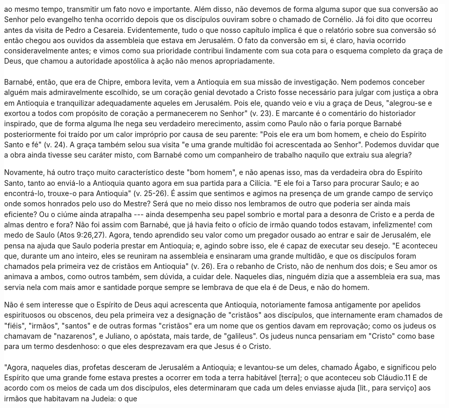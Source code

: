 ao mesmo tempo, transmitir um fato novo e importante. Além disso, não
devemos de forma alguma supor que sua conversão ao Senhor pelo evangelho
tenha ocorrido depois que os discípulos ouviram sobre o chamado de
Cornélio. Já foi dito que ocorreu antes da visita de Pedro a Cesareia.
Evidentemente, tudo o que nosso capítulo implica é que o relatório sobre
sua conversão só então chegou aos ouvidos da assembleia que estava em
Jerusalém. O fato da conversão em si, é claro, havia ocorrido
consideravelmente antes; e vimos como sua prioridade contribui
lindamente com sua cota para o esquema completo da graça de Deus, que
chamou a autoridade apostólica à ação não menos apropriadamente.\
\
Barnabé, então, que era de Chipre, embora levita, vem a Antioquia em sua
missão de investigação. Nem podemos conceber alguém mais admiravelmente
escolhido, se um coração genial devotado a Cristo fosse necessário para
julgar com justiça a obra em Antioquia e tranquilizar adequadamente
aqueles em Jerusalém. Pois ele, quando veio e viu a graça de Deus,
\"alegrou-se e exortou a todos com propósito de coração a permanecerem
no Senhor\" (v. 23). E marcante é o comentário do historiador inspirado,
que de forma alguma lhe nega seu verdadeiro merecimento, assim como
Paulo não o faria porque Barnabé posteriormente foi traído por um calor
impróprio por causa de seu parente: \"Pois ele era um bom homem, e cheio
do Espírito Santo e fé\" (v. 24). A graça também selou sua visita \"e
uma grande multidão foi acrescentada ao Senhor\". Podemos duvidar que a
obra ainda tivesse seu caráter misto, com Barnabé como um companheiro de
trabalho naquilo que extraiu sua alegria?

Novamente, há outro traço muito característico deste \"bom homem\", e
não apenas isso, mas da verdadeira obra do Espírito Santo, tanto ao
enviá-lo a Antioquia quanto agora em sua partida para a Cilícia. \"E ele
foi a Tarso para procurar Saulo; e ao encontrá-lo, trouxe-o para
Antioquia\" (v. 25-26). É assim que sentimos e agimos na presença de um
grande campo de serviço onde somos honrados pelo uso do Mestre? Será que
no meio disso nos lembramos de outro que poderia ser ainda mais
eficiente? Ou o ciúme ainda atrapalha --- ainda desempenha seu papel
sombrio e mortal para a desonra de Cristo e a perda de almas dentro e
fora? Não foi assim com Barnabé, que já havia feito o ofício de irmão
quando todos estavam, infelizmente! com medo de Saulo (Atos 9:26,27).
Agora, tendo aprendido seu valor como um pregador ousado ao entrar e
sair de Jerusalém, ele pensa na ajuda que Saulo poderia prestar em
Antioquia; e, agindo sobre isso, ele é capaz de executar seu desejo. \"E
aconteceu que, durante um ano inteiro, eles se reuniram na assembleia e
ensinaram uma grande multidão, e que os discípulos foram chamados pela
primeira vez de cristãos em Antioquia\" (v. 26). Era o rebanho de
Cristo, não de nenhum dos dois; e Seu amor os animava a ambos, como
outros também, sem dúvida, a cuidar dele. Naqueles dias, ninguém dizia
que a assembleia era sua, mas servia nela com mais amor e santidade
porque sempre se lembrava de que ela é de Deus, e não do homem.

Não é sem interesse que o Espírito de Deus aqui acrescenta que
Antioquia, notoriamente famosa antigamente por apelidos espirituosos ou
obscenos, deu pela primeira vez a designação de \"cristãos\" aos
discípulos, que internamente eram chamados de \"fiéis\", \"irmãos\",
\"santos\" e de outras formas \"cristãos\" era um nome que os gentios
davam em reprovação; como os judeus os chamavam de \"nazarenos\", e
Juliano, o apóstata, mais tarde, de \"galileus\". Os judeus nunca
pensariam em \"Cristo\" como base para um termo desdenhoso: o que eles
desprezavam era que Jesus é o Cristo.\
\
"Agora, naqueles dias, profetas desceram de Jerusalém a Antioquia; e
levantou-se um deles, chamado Ágabo, e significou pelo Espírito que uma
grande fome estava prestes a ocorrer em toda a terra habitável
\[terra\]; o que aconteceu sob Cláudio.11 E de acordo com os meios de
cada um dos discípulos, eles determinaram que cada um deles enviasse
ajuda \[lit., para serviço\] aos irmãos que habitavam na Judeia: o que